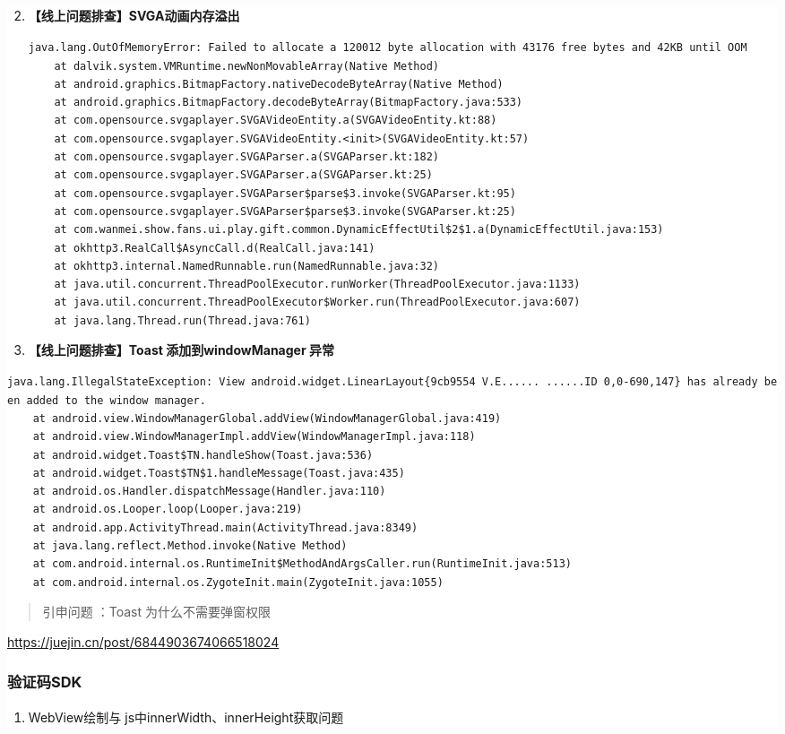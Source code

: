 

2. **【线上问题排查】SVGA动画内存溢出**

   ```
   java.lang.OutOfMemoryError: Failed to allocate a 120012 byte allocation with 43176 free bytes and 42KB until OOM
       at dalvik.system.VMRuntime.newNonMovableArray(Native Method)
       at android.graphics.BitmapFactory.nativeDecodeByteArray(Native Method)
       at android.graphics.BitmapFactory.decodeByteArray(BitmapFactory.java:533)
       at com.opensource.svgaplayer.SVGAVideoEntity.a(SVGAVideoEntity.kt:88)
       at com.opensource.svgaplayer.SVGAVideoEntity.<init>(SVGAVideoEntity.kt:57)
       at com.opensource.svgaplayer.SVGAParser.a(SVGAParser.kt:182)
       at com.opensource.svgaplayer.SVGAParser.a(SVGAParser.kt:25)
       at com.opensource.svgaplayer.SVGAParser$parse$3.invoke(SVGAParser.kt:95)
       at com.opensource.svgaplayer.SVGAParser$parse$3.invoke(SVGAParser.kt:25)
       at com.wanmei.show.fans.ui.play.gift.common.DynamicEffectUtil$2$1.a(DynamicEffectUtil.java:153)
       at okhttp3.RealCall$AsyncCall.d(RealCall.java:141)
       at okhttp3.internal.NamedRunnable.run(NamedRunnable.java:32)
       at java.util.concurrent.ThreadPoolExecutor.runWorker(ThreadPoolExecutor.java:1133)
       at java.util.concurrent.ThreadPoolExecutor$Worker.run(ThreadPoolExecutor.java:607)
       at java.lang.Thread.run(Thread.java:761)
   ```

3. **【线上问题排查】Toast 添加到windowManager 异常**

```
java.lang.IllegalStateException: View android.widget.LinearLayout{9cb9554 V.E...... ......ID 0,0-690,147} has already been added to the window manager.
	at android.view.WindowManagerGlobal.addView(WindowManagerGlobal.java:419)
	at android.view.WindowManagerImpl.addView(WindowManagerImpl.java:118)
	at android.widget.Toast$TN.handleShow(Toast.java:536)
	at android.widget.Toast$TN$1.handleMessage(Toast.java:435)
	at android.os.Handler.dispatchMessage(Handler.java:110)
	at android.os.Looper.loop(Looper.java:219)
	at android.app.ActivityThread.main(ActivityThread.java:8349)
	at java.lang.reflect.Method.invoke(Native Method)
	at com.android.internal.os.RuntimeInit$MethodAndArgsCaller.run(RuntimeInit.java:513)
	at com.android.internal.os.ZygoteInit.main(ZygoteInit.java:1055)
```

> 引申问题 ：Toast 为什么不需要弹窗权限



https://juejin.cn/post/6844903674066518024







### 验证码SDK

1. WebView绘制与  js中innerWidth、innerHeight获取问题


